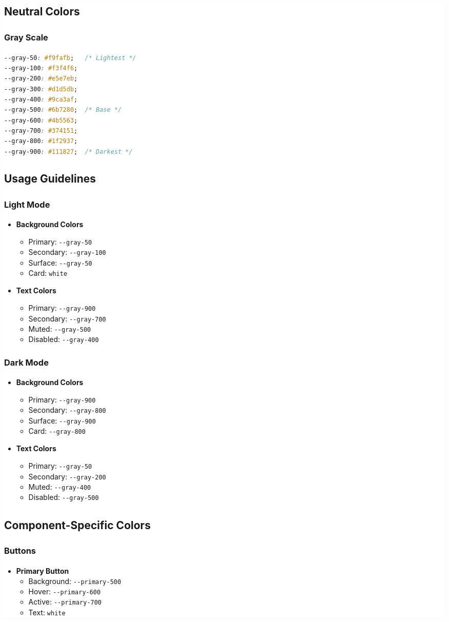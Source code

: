 ## Neutral Colors

### Gray Scale
```css
--gray-50: #f9fafb;   /* Lightest */
--gray-100: #f3f4f6;
--gray-200: #e5e7eb;
--gray-300: #d1d5db;
--gray-400: #9ca3af;
--gray-500: #6b7280;  /* Base */
--gray-600: #4b5563;
--gray-700: #374151;
--gray-800: #1f2937;
--gray-900: #111827;  /* Darkest */
```

## Usage Guidelines

### Light Mode
- **Background Colors**
  - Primary: `--gray-50`
  - Secondary: `--gray-100`
  - Surface: `--gray-50`
  - Card: `white`

- **Text Colors**
  - Primary: `--gray-900`
  - Secondary: `--gray-700`
  - Muted: `--gray-500`
  - Disabled: `--gray-400`

### Dark Mode
- **Background Colors**
  - Primary: `--gray-900`
  - Secondary: `--gray-800`
  - Surface: `--gray-900`
  - Card: `--gray-800`

- **Text Colors**
  - Primary: `--gray-50`
  - Secondary: `--gray-200`
  - Muted: `--gray-400`
  - Disabled: `--gray-500`

## Component-Specific Colors

### Buttons
- **Primary Button**
  - Background: `--primary-500`
  - Hover: `--primary-600`
  - Active: `--primary-700`
  - Text: `white`
